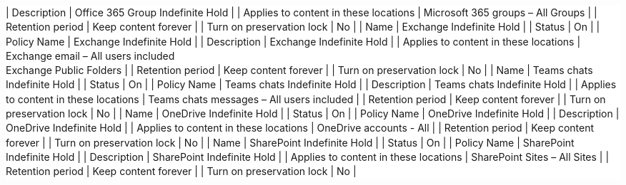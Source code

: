 | Description                           | Office 365 Group Indefinite Hold                             |
| Applies to content in these locations | Microsoft 365 groups – All Groups                            |
| Retention period                      | Keep content forever                                         |
| Turn on preservation lock             | No                                                           |
| Name                                  | Exchange Indefinite Hold                                     |
| Status                                | On                                                           |
| Policy Name                           | Exchange Indefinite Hold                                     |
| Description                           | Exchange Indefinite Hold                                     |
| Applies to content in these locations | Exchange email – All users included<br>Exchange Public Folders |
| Retention period                      | Keep content forever                                         |
| Turn on preservation lock             | No                                                           |
| Name                                  | Teams chats Indefinite Hold                                  |
| Status                                | On                                                           |
| Policy Name                           | Teams chats Indefinite Hold                                  |
| Description                           | Teams chats Indefinite Hold                                  |
| Applies to content in these locations | Teams chats messages – All users included                    |
| Retention period                      | Keep content forever                                         |
| Turn on preservation lock             | No                                                           |
| Name                                  | OneDrive Indefinite Hold                                     |
| Status                                | On                                                           |
| Policy Name                           | OneDrive Indefinite Hold                                     |
| Description                           | OneDrive Indefinite Hold                                     |
| Applies to content in these locations | OneDrive accounts - All                                      |
| Retention period                      | Keep content forever                                         |
| Turn on preservation lock             | No                                                           |
| Name                                  | SharePoint Indefinite Hold                                   |
| Status                                | On                                                           |
| Policy Name                           | SharePoint Indefinite Hold                                   |
| Description                           | SharePoint Indefinite Hold                                   |
| Applies to content in these locations | SharePoint Sites – All Sites                                 |
| Retention period                      | Keep content forever                                         |
| Turn on preservation lock             | No                                                           |
